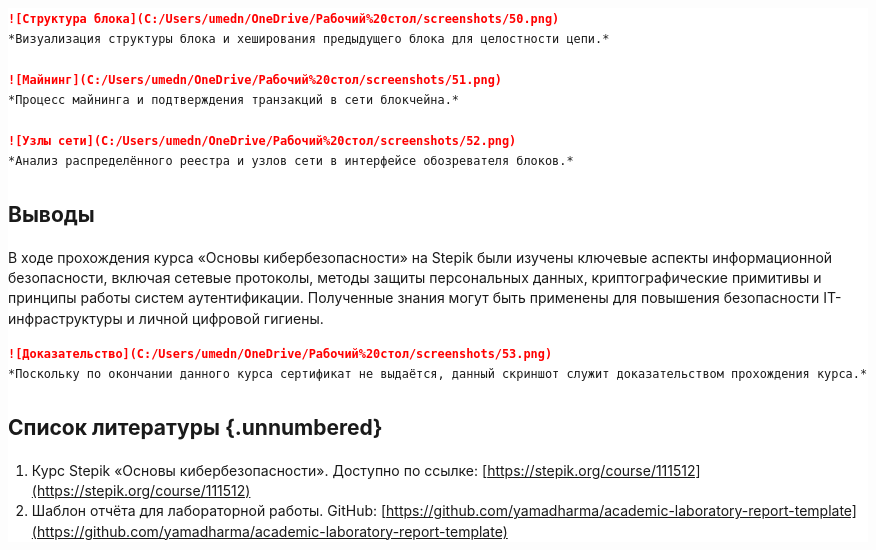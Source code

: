 ```markdown
![Структура блока](C:/Users/umedn/OneDrive/Рабочий%20стол/screenshots/50.png)
*Визуализация структуры блока и хеширования предыдущего блока для целостности цепи.*

![Майнинг](C:/Users/umedn/OneDrive/Рабочий%20стол/screenshots/51.png)
*Процесс майнинга и подтверждения транзакций в сети блокчейна.*

![Узлы сети](C:/Users/umedn/OneDrive/Рабочий%20стол/screenshots/52.png)
*Анализ распределённого реестра и узлов сети в интерфейсе обозревателя блоков.*
```

## Выводы

В ходе прохождения курса «Основы кибербезопасности» на Stepik были изучены ключевые аспекты информационной безопасности, включая сетевые протоколы, методы защиты персональных данных, криптографические примитивы и принципы работы систем аутентификации. Полученные знания могут быть применены для повышения безопасности IT-инфраструктуры и личной цифровой гигиены.

```markdown
![Доказательство](C:/Users/umedn/OneDrive/Рабочий%20стол/screenshots/53.png)
*Поскольку по окончании данного курса сертификат не выдаётся, данный скриншот служит доказательством прохождения курса.*
```

## Список литературы {.unnumbered}

1. Курс Stepik «Основы кибербезопасности». Доступно по ссылке: [https://stepik.org/course/111512](https://stepik.org/course/111512)
2. Шаблон отчёта для лабораторной работы. GitHub: [https://github.com/yamadharma/academic-laboratory-report-template](https://github.com/yamadharma/academic-laboratory-report-template)
